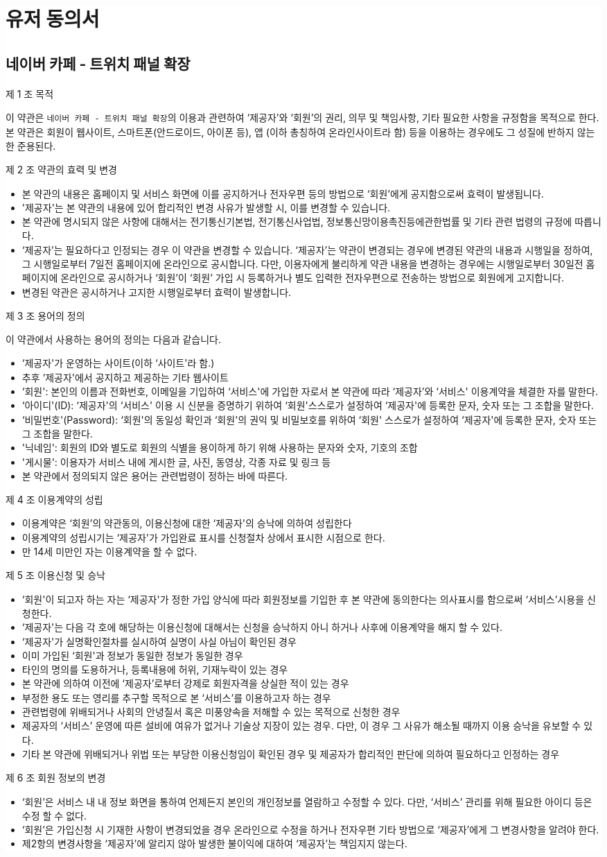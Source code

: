 # 유저 동의서

## 네이버 카페 - 트위치 패널 확장

제 1 조 목적

이 약관은 `네이버 카페 - 트위치 패널 확장`의 이용과 관련하여 ‘제공자’와 ‘회원’의 권리, 의무 및 책임사항, 기타 필요한 사항을 규정함을 목적으로 한다. 본 약관은 회원이 웹사이트, 스마트폰(안드로이드, 아이폰 등), 앱 (이하 총칭하여 온라인사이트라 함) 등을 이용하는 경우에도 그 성질에 반하지 않는 한 준용된다.

제 2 조 약관의 효력 및 변경

- 본 약관의 내용은 홈페이지 및 서비스 화면에 이를 공지하거나 전자우편 등의 방법으로 ‘회원’에게 공지함으로써 효력이 발생됩니다.
- '제공자'는 본 약관의 내용에 있어 합리적인 변경 사유가 발생할 시, 이를 변경할 수 있습니다.
- 본 약관에 명시되지 않은 사항에 대해서는 전기통신기본법, 전기통신사업법, 정보통신망이용촉진등에관한법률 및 기타 관련 법령의 규정에 따릅니다.
- ‘제공자’는 필요하다고 인정되는 경우 이 약관을 변경할 수 있습니다. ‘제공자’는 약관이 변경되는 경우에 변경된 약관의 내용과 시행일을 정하여, 그 시행일로부터 7일전 홈페이지에 온라인으로 공시합니다. 다만, 이용자에게 불리하게 약관 내용을 변경하는 경우에는 시행일로부터 30일전 홈페이지에 온라인으로 공시하거나 ‘회원’이 ‘회원’ 가입 시 등록하거나 별도 입력한 전자우편으로 전송하는 방법으로 회원에게 고지합니다.
- 변경된 약관은 공시하거나 고지한 시행일로부터 효력이 발생합니다.

제 3 조 용어의 정의

이 약관에서 사용하는 용어의 정의는 다음과 같습니다.

- ‘제공자'가 운영하는 사이트(이하 ‘사이트'라 함.)
- 추후 ‘제공자'에서 공지하고 제공하는 기타 웹사이트
- ‘회원': 본인의 이름과 전화번호, 이메일을 기입하여 ‘서비스'에 가입한 자로서 본 약관에 따라 ‘제공자’와 ‘서비스' 이용계약을 체결한 자를 말한다.
- ‘아이디'(ID): ‘제공자'의 ‘서비스' 이용 시 신분을 증명하기 위하여 ‘회원'스스로가 설정하여 ‘제공자'에 등록한 문자, 숫자 또는 그 조합을 말한다.
- ‘비밀번호'(Password): ‘회원'의 동일성 확인과 ‘회원'의 권익 및 비밀보호를 위하여 ‘회원' 스스로가 설정하여 ‘제공자'에 등록한 문자, 숫자 또는 그 조합을 말한다.
- '닉네임': 회원의 ID와 별도로 회원의 식별을 용이하게 하기 위해 사용하는 문자와 숫자, 기호의 조합
- '게시물': 이용자가 서비스 내에 게시한 글, 사진, 동영상, 각종 자료 및 링크 등
- 본 약관에서 정의되지 않은 용어는 관련법령이 정하는 바에 따른다.

제 4 조 이용계약의 성립

- 이용계약은 ‘회원’의 약관동의, 이용신청에 대한 ‘제공자'의 승낙에 의하여 성립한다
- 이용계약의 성립시기는 ‘제공자'가 가입완료 표시를 신청절차 상에서 표시한 시점으로 한다.
- 만 14세 미만인 자는 이용계약을 할 수 없다.

제 5 조 이용신청 및 승낙

- ‘회원'이 되고자 하는 자는 ‘제공자'가 정한 가입 양식에 따라 회원정보를 기입한 후 본 약관에 동의한다는 의사표시를 함으로써 ‘서비스’시용을 신청한다.
- ‘제공자'는 다음 각 호에 해당하는 이용신청에 대해서는 신청을 승낙하지 아니 하거나 사후에 이용계약을 해지 할 수 있다.
- ‘제공자'가 실명확인절차를 실시하여 실명이 사실 아님이 확인된 경우
- 이미 가입된 ‘회원'과 정보가 동일한 정보가 동일한 경우
- 타인의 명의를 도용하거나, 등록내용에 허위, 기재누락이 있는 경우
- 본 약관에 의하여 이전에 ‘제공자’로부터 강제로 회원자격을 상실한 적이 있는 경우
- 부정한 용도 또는 영리를 추구할 목적으로 본 ‘서비스’를 이용하고자 하는 경우
- 관련법령에 위배되거나 사회의 안녕질서 혹은 미풍양속을 저해할 수 있는 목적으로 신청한 경우
- 제공자의 ‘서비스’ 운영에 따른 설비에 여유가 없거나 기술상 지장이 있는 경우. 다만, 이 경우 그 사유가 해소될 때까지 이용 승낙을 유보할 수 있다.
- 기타 본 약관에 위배되거나 위법 또는 부당한 이용신청임이 확인된 경우 및 제공자가 합리적인 판단에 의하여 필요하다고 인정하는 경우

제 6 조 회원 정보의 변경

- ‘회원’은 서비스 내 내 정보 화면을 통하여 언제든지 본인의 개인정보를 열람하고 수정할 수 있다. 다만, ‘서비스’ 관리를 위해 필요한 아이디 등은 수정 할 수 없다.
- ‘회원’은 가입신청 시 기재한 사항이 변경되었을 경우 온라인으로 수정을 하거나 전자우편 기타 방법으로 ‘제공자’에게 그 변경사항을 알려야 한다.
- 제2항의 변경사항을 ‘제공자’에 알리지 않아 발생한 불이익에 대하여 ‘제공자’는 책임지지 않는다.
